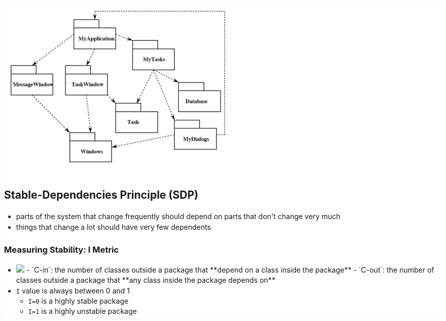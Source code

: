 <img src="img/l20-package-diagram-with-cycles.png" alt="package-diagram-with-cycles" width="450">

## Stable-Dependencies Principle (SDP)
- parts of the system that change frequently should depend on parts that don't change very much
- things that change a lot should have very few dependents

### Measuring Stability: I Metric
- <img src="https://render.githubusercontent.com/render/math?math=I = \frac{C-out}{C-in+C_out}">
	- `C-in`: the number of classes outside a package that **depend on a class inside the package**
	- `C-out`: the number of classes outside a package that **any class inside the package depends on**
- `I` value is always between 0 and 1
	- `I=0` is a highly stable package
	- `I=1` is a highly unstable package
